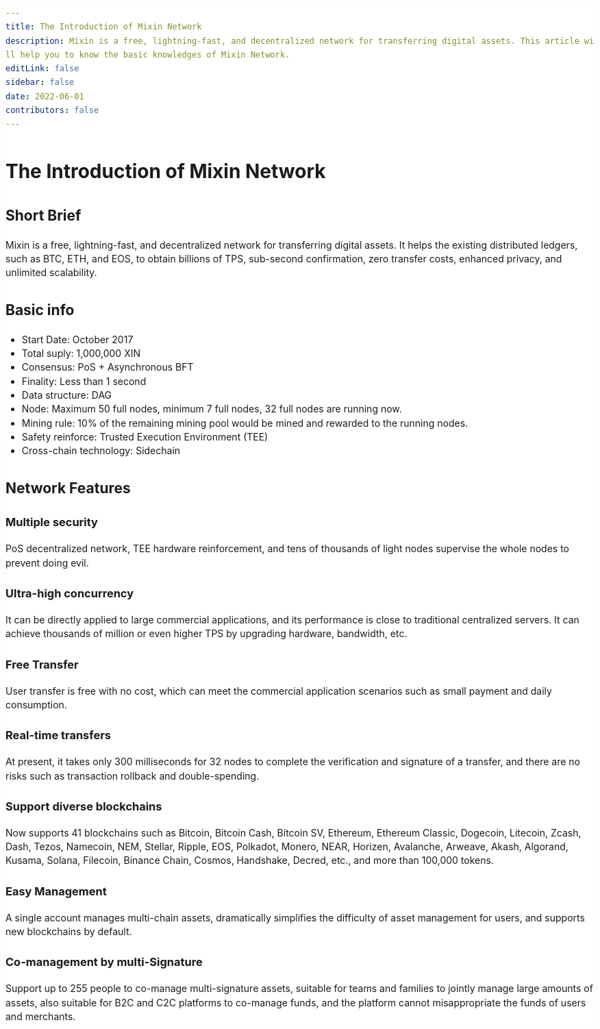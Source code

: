 ```yaml
---
title: The Introduction of Mixin Network
description: Mixin is a free, lightning-fast, and decentralized network for transferring digital assets. This article will help you to know the basic knowledges of Mixin Network.
editLink: false
sidebar: false
date: 2022-06-01
contributors: false
---
```


# The Introduction of Mixin Network

## Short Brief
Mixin is a free, lightning-fast, and decentralized network for transferring digital assets. It helps the existing distributed ledgers, such as BTC, ETH, and EOS, to obtain billions of TPS, sub-second confirmation, zero transfer costs, enhanced privacy, and unlimited scalability.
## Basic info
* Start Date: October 2017
* Total suply: 1,000,000 XIN
* Consensus: PoS + Asynchronous BFT
* Finality: Less than 1 second
* Data structure: DAG
* Node: Maximum 50 full nodes, minimum 7 full nodes, 32 full nodes are running now.
* Mining rule: 10% of the remaining mining pool would be mined and rewarded to the running nodes.
* Safety reinforce: Trusted Execution Environment (TEE)
* Cross-chain technology: Sidechain

## Network Features
### Multiple security
PoS decentralized network, TEE hardware reinforcement, and tens of thousands of light nodes supervise the whole nodes to prevent doing evil.
### Ultra-high concurrency
It can be directly applied to large commercial applications, and its performance is close to traditional centralized servers. It can achieve thousands of million or even higher TPS by upgrading hardware, bandwidth, etc.
### Free Transfer
User transfer is free with no cost, which can meet the commercial application scenarios such as small payment and daily consumption.
### Real-time transfers
At present, it takes only 300 milliseconds for 32 nodes to complete the verification and signature of a transfer, and there are no risks such as transaction rollback and double-spending.
### Support diverse blockchains
Now supports 41 blockchains such as Bitcoin, Bitcoin Cash, Bitcoin SV, Ethereum, Ethereum Classic, Dogecoin, Litecoin, Zcash, Dash, Tezos, Namecoin, NEM, Stellar, Ripple, EOS, Polkadot, Monero, NEAR, Horizen, Avalanche, Arweave, Akash, Algorand, Kusama, Solana, Filecoin, Binance Chain, Cosmos, Handshake, Decred, etc., and more than 100,000 tokens.
### Easy Management
A single account manages multi-chain assets, dramatically simplifies the difficulty of asset management for users, and supports new blockchains by default.
### Co-management by multi-Signature
Support up to 255 people to co-manage multi-signature assets, suitable for teams and families to jointly manage large amounts of assets, also suitable for B2C and C2C platforms to co-manage funds, and the platform cannot misappropriate the funds of users and merchants.